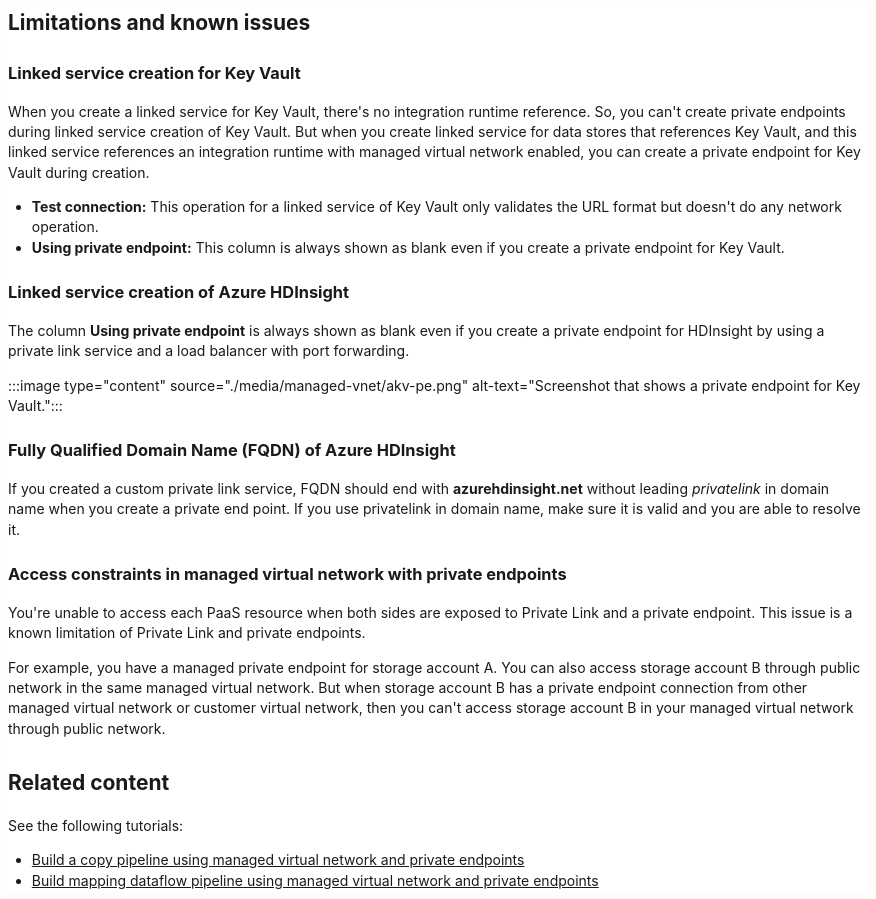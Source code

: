 
## Limitations and known issues

### Linked service creation for Key Vault

When you create a linked service for Key Vault, there's no integration runtime reference. So, you can't create private endpoints during linked service creation of Key Vault. But when you create linked service for data stores that references Key Vault, and this linked service references an integration runtime with managed virtual network enabled, you can create a private endpoint for Key Vault during creation.

- **Test connection:** This operation for a linked service of Key Vault only validates the URL format but doesn't do any network operation.
- **Using private endpoint:** This column is always shown as blank even if you create a private endpoint for Key Vault.


### Linked service creation of Azure HDInsight

The column **Using private endpoint** is always shown as blank even if you create a private endpoint for HDInsight by using a private link service and a load balancer with port forwarding.

:::image type="content" source="./media/managed-vnet/akv-pe.png" alt-text="Screenshot that shows a private endpoint for Key Vault.":::

### Fully Qualified Domain Name (FQDN) of Azure HDInsight

If you created a custom private link service, FQDN should end with **azurehdinsight.net**  without leading *privatelink* in domain name when you create a private end point. If you use privatelink in domain name, make sure it is valid and you are able to resolve it.  

### Access constraints in managed virtual network with private endpoints
You're unable to access each PaaS resource when both sides are exposed to Private Link and a private endpoint. This issue is a known limitation of Private Link and private endpoints.

For example, you have a managed private endpoint for storage account A. You can also access storage account B through public network in the same managed virtual network. But when storage account B has a private endpoint connection from other managed virtual network or customer virtual network, then you can't access storage account B in your managed virtual network through public network.

## Related content

See the following tutorials:

- [Build a copy pipeline using managed virtual network and private endpoints](tutorial-copy-data-portal-private.md)
- [Build mapping dataflow pipeline using managed virtual network and private endpoints](tutorial-data-flow-private.md)
